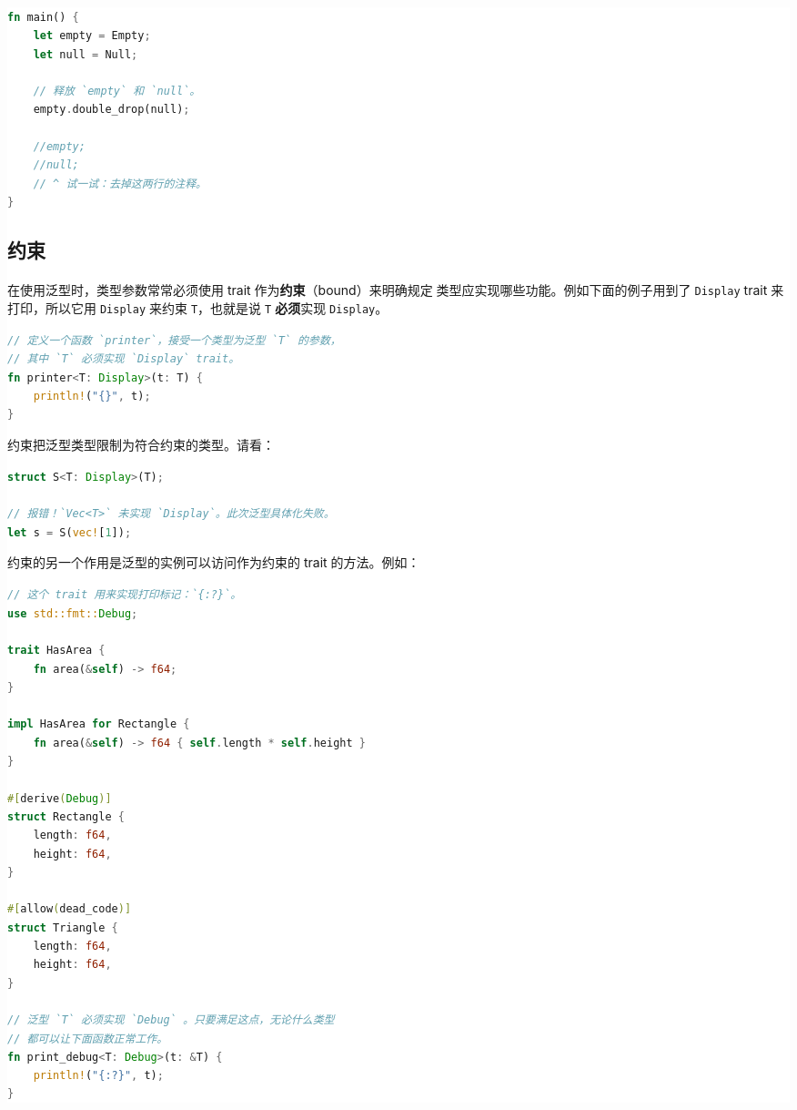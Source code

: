 ```rust
fn main() {
    let empty = Empty;
    let null = Null;

    // 释放 `empty` 和 `null`。
    empty.double_drop(null);

    //empty;
    //null;
    // ^ 试一试：去掉这两行的注释。
}
```

## 约束

在使用泛型时，类型参数常常必须使用 trait 作为**约束**（bound）来明确规定 类型应实现哪些功能。例如下面的例子用到了 `Display` trait 来打印，所以它用 `Display` 来约束 `T`，也就是说 `T` **必须**实现 `Display`。

```rust
// 定义一个函数 `printer`，接受一个类型为泛型 `T` 的参数，
// 其中 `T` 必须实现 `Display` trait。
fn printer<T: Display>(t: T) {
    println!("{}", t);
}
```

约束把泛型类型限制为符合约束的类型。请看：

```rust
struct S<T: Display>(T);

// 报错！`Vec<T>` 未实现 `Display`。此次泛型具体化失败。
let s = S(vec![1]);
```

约束的另一个作用是泛型的实例可以访问作为约束的 trait 的方法。例如：

```rust
// 这个 trait 用来实现打印标记：`{:?}`。
use std::fmt::Debug;

trait HasArea {
    fn area(&self) -> f64;
}

impl HasArea for Rectangle {
    fn area(&self) -> f64 { self.length * self.height }
}

#[derive(Debug)]
struct Rectangle {
    length: f64,
    height: f64,
}

#[allow(dead_code)]
struct Triangle {
    length: f64,
    height: f64,
}

// 泛型 `T` 必须实现 `Debug` 。只要满足这点，无论什么类型
// 都可以让下面函数正常工作。
fn print_debug<T: Debug>(t: &T) {
    println!("{:?}", t);
}
```